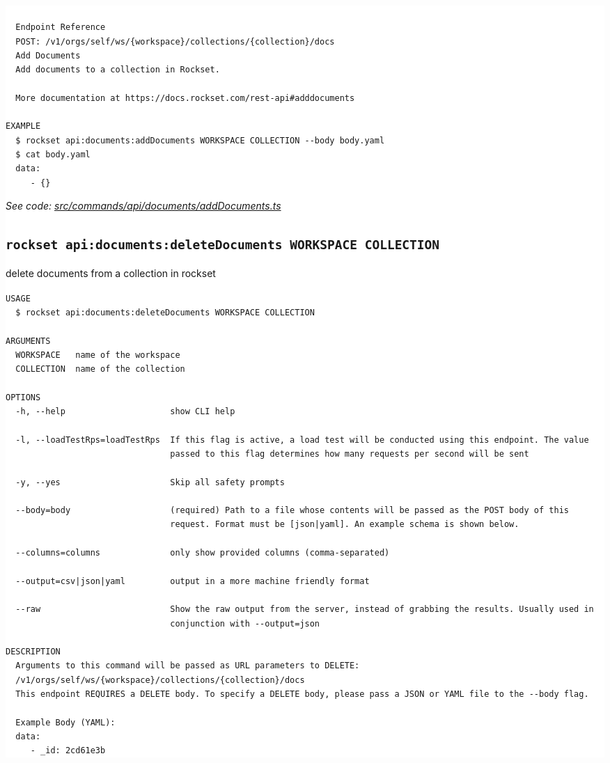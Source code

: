 ```

  Endpoint Reference
  POST: /v1/orgs/self/ws/{workspace}/collections/{collection}/docs
  Add Documents
  Add documents to a collection in Rockset.

  More documentation at https://docs.rockset.com/rest-api#adddocuments

EXAMPLE
  $ rockset api:documents:addDocuments WORKSPACE COLLECTION --body body.yaml
  $ cat body.yaml
  data:
     - {}
```

_See code: [src/commands/api/documents/addDocuments.ts](../src/commands/api/documents/addDocuments.ts)_

## `rockset api:documents:deleteDocuments WORKSPACE COLLECTION`

delete documents from a collection in rockset

```
USAGE
  $ rockset api:documents:deleteDocuments WORKSPACE COLLECTION

ARGUMENTS
  WORKSPACE   name of the workspace
  COLLECTION  name of the collection

OPTIONS
  -h, --help                     show CLI help

  -l, --loadTestRps=loadTestRps  If this flag is active, a load test will be conducted using this endpoint. The value
                                 passed to this flag determines how many requests per second will be sent

  -y, --yes                      Skip all safety prompts

  --body=body                    (required) Path to a file whose contents will be passed as the POST body of this
                                 request. Format must be [json|yaml]. An example schema is shown below.

  --columns=columns              only show provided columns (comma-separated)

  --output=csv|json|yaml         output in a more machine friendly format

  --raw                          Show the raw output from the server, instead of grabbing the results. Usually used in
                                 conjunction with --output=json

DESCRIPTION
  Arguments to this command will be passed as URL parameters to DELETE: 
  /v1/orgs/self/ws/{workspace}/collections/{collection}/docs
  This endpoint REQUIRES a DELETE body. To specify a DELETE body, please pass a JSON or YAML file to the --body flag.
       
  Example Body (YAML):
  data:
     - _id: 2cd61e3b

```
